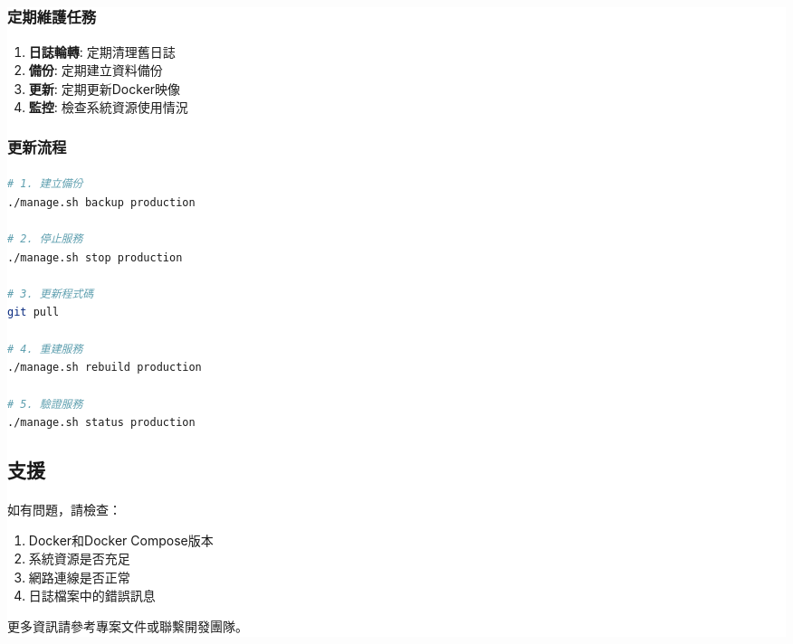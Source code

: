 ### 定期維護任務

1. **日誌輪轉**: 定期清理舊日誌
2. **備份**: 定期建立資料備份
3. **更新**: 定期更新Docker映像
4. **監控**: 檢查系統資源使用情況

### 更新流程

```bash
# 1. 建立備份
./manage.sh backup production

# 2. 停止服務
./manage.sh stop production

# 3. 更新程式碼
git pull

# 4. 重建服務
./manage.sh rebuild production

# 5. 驗證服務
./manage.sh status production
```

## 支援

如有問題，請檢查：

1. Docker和Docker Compose版本
2. 系統資源是否充足
3. 網路連線是否正常
4. 日誌檔案中的錯誤訊息

更多資訊請參考專案文件或聯繫開發團隊。